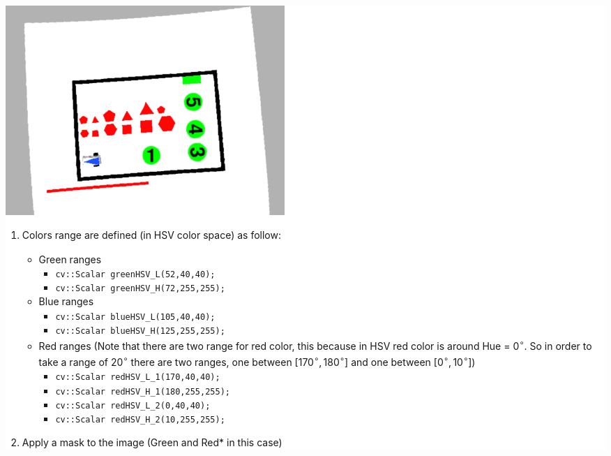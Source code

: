 <img src="./doc/images/find_robot_1.png" width="400">

1. Colors range are defined (in HSV color space) as follow:
   * Green ranges
      * `cv::Scalar greenHSV_L(52,40,40);`
      * `cv::Scalar greenHSV_H(72,255,255);`
   * Blue ranges
      * `cv::Scalar blueHSV_L(105,40,40);`
      * `cv::Scalar blueHSV_H(125,255,255);`
   * Red ranges (Note that there are two range for red color, this because in HSV red color is around Hue = $0^\circ$. So in order to take a range of $20^\circ$ there are two ranges, one between $[170^\circ,180^\circ]$ and one between $[0^\circ, 10^\circ]$)
      * `cv::Scalar redHSV_L_1(170,40,40);`
      * `cv::Scalar redHSV_H_1(180,255,255);`
      * `cv::Scalar redHSV_L_2(0,40,40);`
      * `cv::Scalar redHSV_H_2(10,255,255);`

2. Apply a mask to the image (Green and Red* in this case)
   <p float="left">